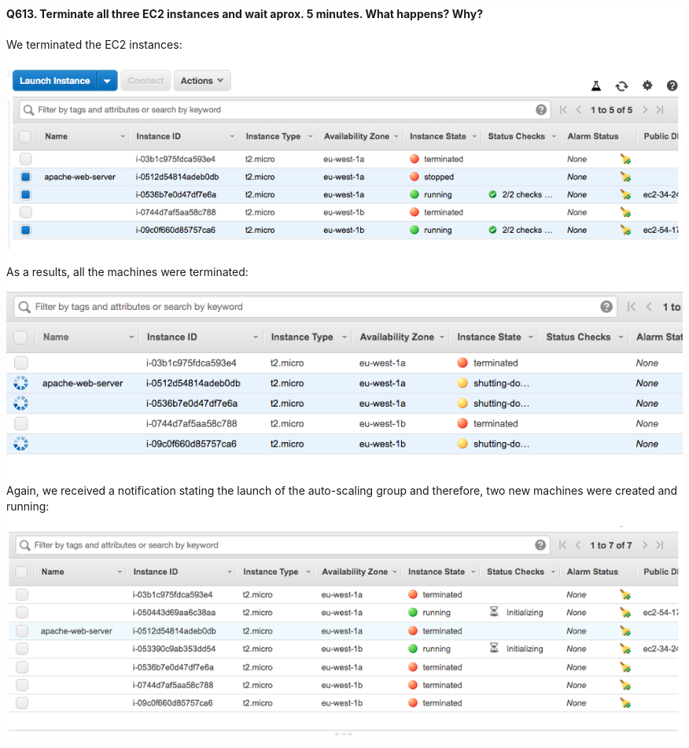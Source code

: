 
#### Q613. Terminate all three EC2 instances and wait aprox. 5 minutes. What happens? Why?

We terminated the EC2 instances:

![WithHttps](https://github.com/mgmartinezl/CLOUD-COMPUTING-CLASS-2019/blob/master/Labs-solutions/Lab6/terminate3instances.png)

As a results, all the machines were terminated:

![WithHttps](https://github.com/mgmartinezl/CLOUD-COMPUTING-CLASS-2019/blob/master/Labs-solutions/Lab6/instancesTerminating.png)

Again, we received a notification stating the launch of the auto-scaling group and therefore, two new machines were created and running:

![WithHttps](https://github.com/mgmartinezl/CLOUD-COMPUTING-CLASS-2019/blob/master/Labs-solutions/Lab6/newInstancesLaunching.png)
